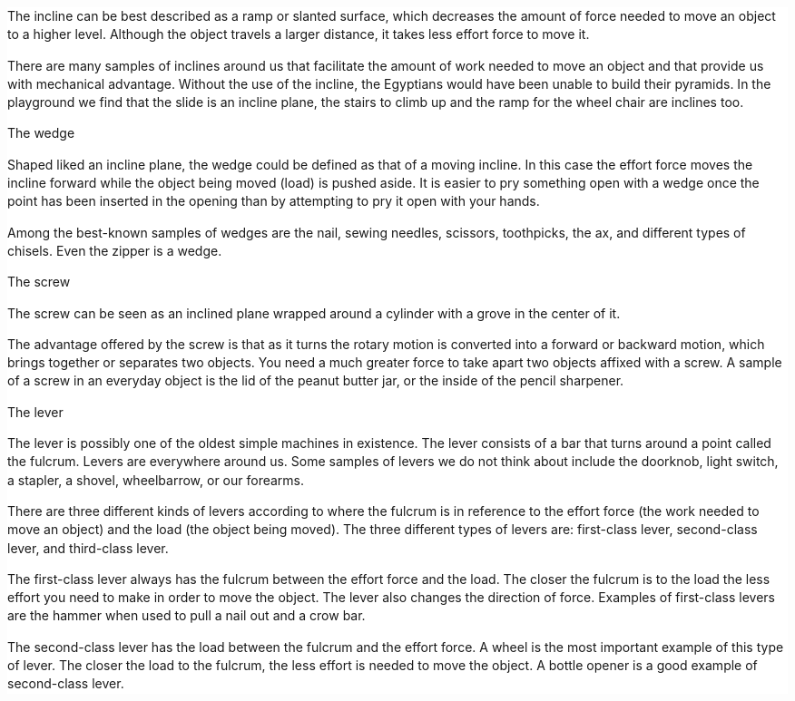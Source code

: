   The incline can be best described as a ramp or slanted surface, which decreases the amount of force needed to move an object to a higher level. Although the object travels a larger distance, it takes less effort force to move it.
 </p>
 <p>
  There are many samples of inclines around us that facilitate the amount of work needed to move an object and that provide us with mechanical advantage. Without the use of the incline, the Egyptians would have been unable to build their pyramids. In the playground we find that the slide is an incline plane, the stairs to climb up and the ramp for the wheel chair are inclines too.
 </p>
 <p>
  The wedge
 </p>
 <p>
  Shaped liked an incline plane, the wedge could be defined as that of a moving incline. In this case the effort force moves the incline forward while the object being moved (load) is pushed aside. It is easier to pry something open with a wedge once the point has been inserted in the opening than by attempting to pry it open with your hands.
 </p>
 <p>
  Among the best-known samples of wedges are the nail, sewing needles, scissors, toothpicks, the ax, and different types of chisels. Even the zipper is a wedge.
 </p>
 <p>
  The screw
 </p>
 <p>
  The screw can be seen as an inclined plane wrapped around a cylinder with a grove in the center of it.
 </p>
 <p>
  The advantage offered by the screw is that as it turns the rotary motion is converted into a forward or backward motion, which brings together or separates two objects. You need a much greater force to take apart two objects affixed with a screw.  A sample of a screw in an everyday object is the lid of the peanut butter jar, or the inside of the pencil sharpener.
 </p>
 <p>
  The lever
 </p>
 <p>
  The lever is possibly one of the oldest simple machines in existence. The lever consists of a bar that turns around a point called the fulcrum. Levers are everywhere around us. Some samples of levers we do not think about include the doorknob, light switch, a stapler, a shovel, wheelbarrow, or our forearms.
 </p>
 <p>
  There are three different kinds of levers according to where the fulcrum is in reference to the effort force  (the work needed to move an object) and the load (the object being moved). The three different types of levers are: first-class lever, second-class lever, and third-class lever.
 </p>
 <p>
  The first-class lever always has the fulcrum between the effort force and the load. The closer the fulcrum is to the load the less effort you need to make in order to move the object. The lever also changes the direction of force. Examples of first-class levers are the hammer when used to pull a nail out and a crow bar.
 </p>
 <p>
  The second-class lever has the load between the fulcrum and the effort force.  A wheel is the most important example of this type of lever. The closer the load to the fulcrum, the less effort is needed to move the object. A bottle opener is a good example of second-class lever.
 </p>
 <p>